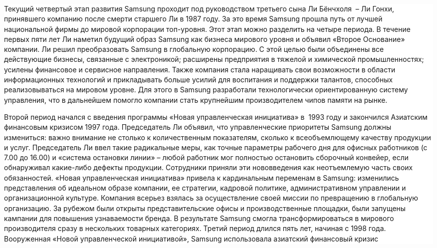 Текущий четвертый этап развития Samsung проходит под
руководством третьего сына Ли Бёнчхоля  – Ли Гонхи, принявшего
компанию после смерти старшего Ли в 1987 году. За это время Samsung
прошла путь от лучшей национальной фирмы до мировой корпорации
топ-уровня. Этот этап можно разделить на четыре периода.
В течение первых пяти лет Ли наметил будущий образ Samsung как
бизнеса мирового уровня и объявил «Второе Основание» компании. Ли
решил преобразовать Samsung в глобальную корпорацию. С этой целью
были
объединены
все
действующие
бизнесы,
связанные
с
электроникой; расширены предприятия в тяжелой и химической
промышленностях; усилены финансовое и сервисное направления.
Также компания стала наращивать свои возможности в области
информационных технологий и прикладывать больше усилий для
воспитания и поддержки талантов, способных реализовываться на
мировом уровне. Для этого в Samsung разработали технологически
ориентированную систему управления, что в дальнейшем помогло
компании стать крупнейшим производителем чипов памяти на рынке.

Второй
период
начался
с
введения
программы
«Новая
управленческая инициатива» в  1993 году и закончился Азиатским
финансовым кризисом 1997 года. Председатель Ли объявил, что
управленческие приоритеты Samsung должны измениться: важно
внимание не столько к количественным показателям, сколько к
всеобъемлющему качеству продукции и услуг. Председатель Ли ввел
такие радикальные меры, как точные параметры рабочего дня для
офисных работников (с 7.00 до 16.00) и «система остановки линии» –
любой работник мог полностью остановить сборочный конвейер, если
обнаруживал какие-либо дефекты продукции. Сотрудники приняли эти
нововведения как неотъемлемую часть своих обязанностей. «Новая
управленческая инициатива» привела к кардинальным переменам в
Samsung: изменились представления об идеальном образе компании, ее
стратегии, кадровой политике, административном управлении и
организационной культуре. Компания всерьез взялась за осуществление
своей миссии по превращению в глобальную организацию. За рубежом
были
открыты
представительские
офисы
и
производственные
площадки, были запущены кампании для повышения узнаваемости
бренда. В результате Samsung смогла трансформироваться в мирового
производителя сразу в нескольких товарных категориях.
Третий период длился пять лет, начиная с 1998 года. Вооруженная
«Новой
управленческой
инициативой»,
Samsung
использовала
азиатский
финансовый
кризис